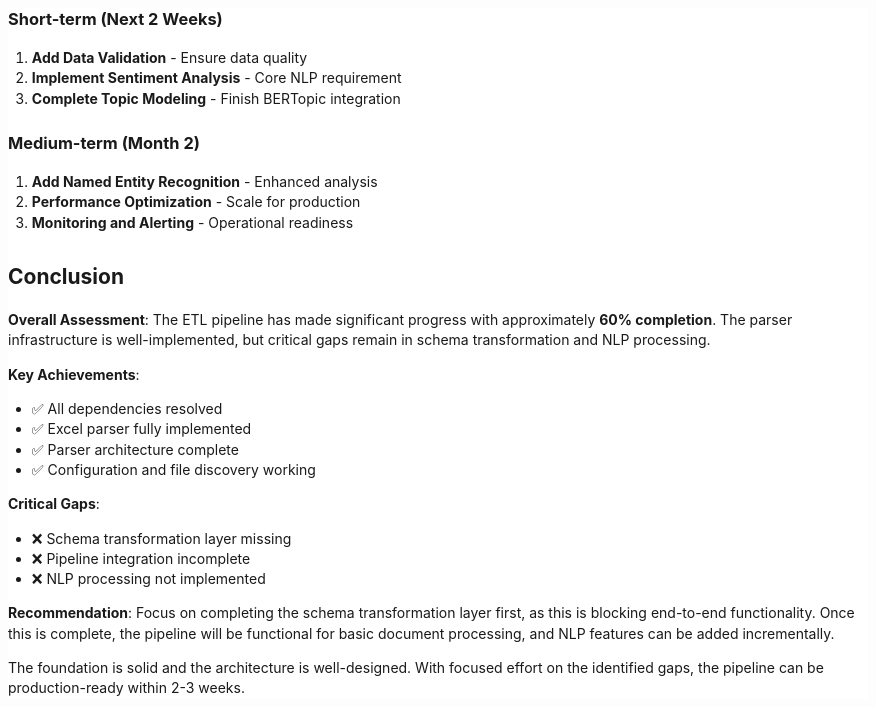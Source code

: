 ### **Short-term (Next 2 Weeks)**
1. **Add Data Validation** - Ensure data quality
2. **Implement Sentiment Analysis** - Core NLP requirement
3. **Complete Topic Modeling** - Finish BERTopic integration

### **Medium-term (Month 2)**
1. **Add Named Entity Recognition** - Enhanced analysis
2. **Performance Optimization** - Scale for production
3. **Monitoring and Alerting** - Operational readiness

## Conclusion

**Overall Assessment**: The ETL pipeline has made significant progress with approximately **60% completion**. The parser infrastructure is well-implemented, but critical gaps remain in schema transformation and NLP processing.

**Key Achievements**:
- ✅ All dependencies resolved
- ✅ Excel parser fully implemented
- ✅ Parser architecture complete
- ✅ Configuration and file discovery working

**Critical Gaps**:
- ❌ Schema transformation layer missing
- ❌ Pipeline integration incomplete
- ❌ NLP processing not implemented

**Recommendation**: Focus on completing the schema transformation layer first, as this is blocking end-to-end functionality. Once this is complete, the pipeline will be functional for basic document processing, and NLP features can be added incrementally.

The foundation is solid and the architecture is well-designed. With focused effort on the identified gaps, the pipeline can be production-ready within 2-3 weeks.